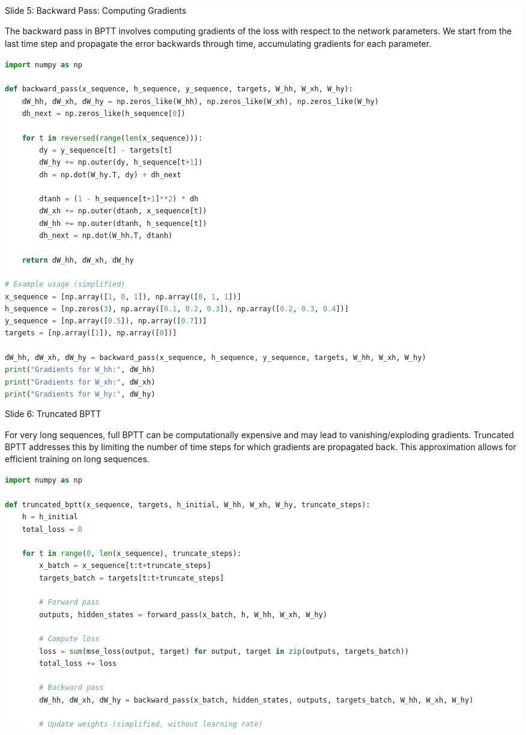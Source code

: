 Slide 5: Backward Pass: Computing Gradients

The backward pass in BPTT involves computing gradients of the loss with respect to the network parameters. We start from the last time step and propagate the error backwards through time, accumulating gradients for each parameter.

```python
import numpy as np

def backward_pass(x_sequence, h_sequence, y_sequence, targets, W_hh, W_xh, W_hy):
    dW_hh, dW_xh, dW_hy = np.zeros_like(W_hh), np.zeros_like(W_xh), np.zeros_like(W_hy)
    dh_next = np.zeros_like(h_sequence[0])
    
    for t in reversed(range(len(x_sequence))):
        dy = y_sequence[t] - targets[t]
        dW_hy += np.outer(dy, h_sequence[t+1])
        dh = np.dot(W_hy.T, dy) + dh_next
        
        dtanh = (1 - h_sequence[t+1]**2) * dh
        dW_xh += np.outer(dtanh, x_sequence[t])
        dW_hh += np.outer(dtanh, h_sequence[t])
        dh_next = np.dot(W_hh.T, dtanh)
    
    return dW_hh, dW_xh, dW_hy

# Example usage (simplified)
x_sequence = [np.array([1, 0, 1]), np.array([0, 1, 1])]
h_sequence = [np.zeros(3), np.array([0.1, 0.2, 0.3]), np.array([0.2, 0.3, 0.4])]
y_sequence = [np.array([0.5]), np.array([0.7])]
targets = [np.array([1]), np.array([0])]

dW_hh, dW_xh, dW_hy = backward_pass(x_sequence, h_sequence, y_sequence, targets, W_hh, W_xh, W_hy)
print("Gradients for W_hh:", dW_hh)
print("Gradients for W_xh:", dW_xh)
print("Gradients for W_hy:", dW_hy)
```

Slide 6: Truncated BPTT

For very long sequences, full BPTT can be computationally expensive and may lead to vanishing/exploding gradients. Truncated BPTT addresses this by limiting the number of time steps for which gradients are propagated back. This approximation allows for efficient training on long sequences.

```python
import numpy as np

def truncated_bptt(x_sequence, targets, h_initial, W_hh, W_xh, W_hy, truncate_steps):
    h = h_initial
    total_loss = 0
    
    for t in range(0, len(x_sequence), truncate_steps):
        x_batch = x_sequence[t:t+truncate_steps]
        targets_batch = targets[t:t+truncate_steps]
        
        # Forward pass
        outputs, hidden_states = forward_pass(x_batch, h, W_hh, W_xh, W_hy)
        
        # Compute loss
        loss = sum(mse_loss(output, target) for output, target in zip(outputs, targets_batch))
        total_loss += loss
        
        # Backward pass
        dW_hh, dW_xh, dW_hy = backward_pass(x_batch, hidden_states, outputs, targets_batch, W_hh, W_xh, W_hy)
        
        # Update weights (simplified, without learning rate)
```